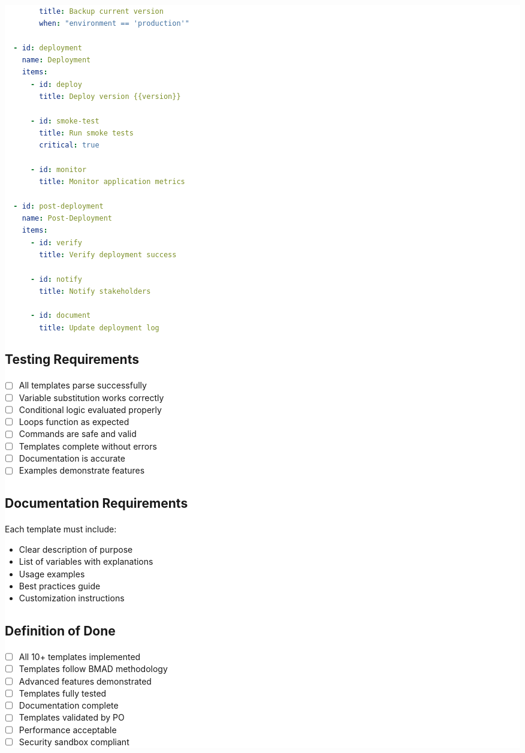 ```yaml
        title: Backup current version
        when: "environment == 'production'"
        
  - id: deployment
    name: Deployment
    items:
      - id: deploy
        title: Deploy version {{version}}
        
      - id: smoke-test
        title: Run smoke tests
        critical: true
        
      - id: monitor
        title: Monitor application metrics
        
  - id: post-deployment
    name: Post-Deployment
    items:
      - id: verify
        title: Verify deployment success
        
      - id: notify
        title: Notify stakeholders
        
      - id: document
        title: Update deployment log
```

## Testing Requirements
- [ ] All templates parse successfully
- [ ] Variable substitution works correctly
- [ ] Conditional logic evaluated properly
- [ ] Loops function as expected
- [ ] Commands are safe and valid
- [ ] Templates complete without errors
- [ ] Documentation is accurate
- [ ] Examples demonstrate features

## Documentation Requirements
Each template must include:
- Clear description of purpose
- List of variables with explanations
- Usage examples
- Best practices guide
- Customization instructions

## Definition of Done
- [ ] All 10+ templates implemented
- [ ] Templates follow BMAD methodology
- [ ] Advanced features demonstrated
- [ ] Templates fully tested
- [ ] Documentation complete
- [ ] Templates validated by PO
- [ ] Performance acceptable
- [ ] Security sandbox compliant